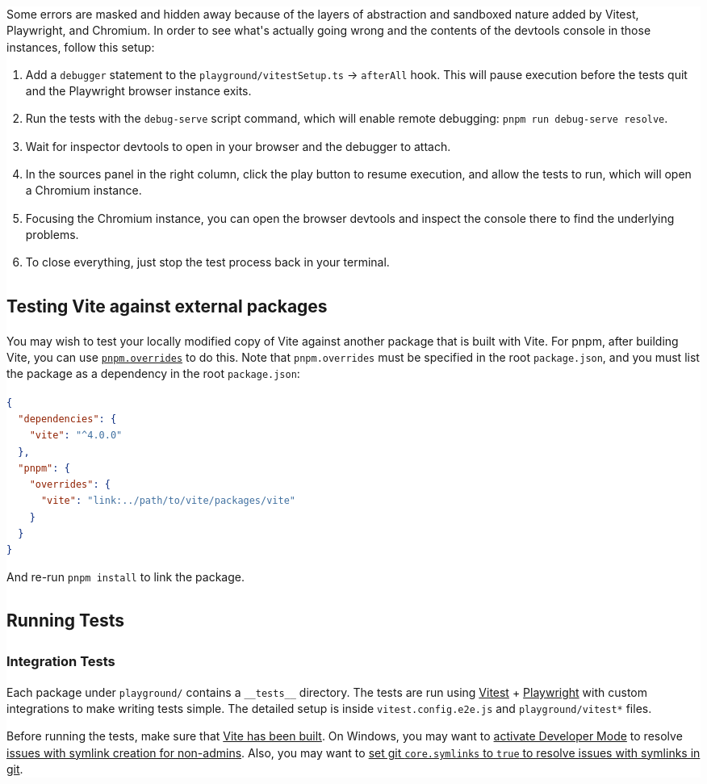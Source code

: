 Some errors are masked and hidden away because of the layers of abstraction and sandboxed nature added by Vitest, Playwright, and Chromium. In order to see what's actually going wrong and the contents of the devtools console in those instances, follow this setup:

1. Add a `debugger` statement to the `playground/vitestSetup.ts` -> `afterAll` hook. This will pause execution before the tests quit and the Playwright browser instance exits.

2. Run the tests with the `debug-serve` script command, which will enable remote debugging: `pnpm run debug-serve resolve`.

3. Wait for inspector devtools to open in your browser and the debugger to attach.

4. In the sources panel in the right column, click the play button to resume execution, and allow the tests to run, which will open a Chromium instance.

5. Focusing the Chromium instance, you can open the browser devtools and inspect the console there to find the underlying problems.

6. To close everything, just stop the test process back in your terminal.

## Testing Vite against external packages

You may wish to test your locally modified copy of Vite against another package that is built with Vite. For pnpm, after building Vite, you can use [`pnpm.overrides`](https://pnpm.io/package_json#pnpmoverrides) to do this. Note that `pnpm.overrides` must be specified in the root `package.json`, and you must list the package as a dependency in the root `package.json`:

```json
{
  "dependencies": {
    "vite": "^4.0.0"
  },
  "pnpm": {
    "overrides": {
      "vite": "link:../path/to/vite/packages/vite"
    }
  }
}
```

And re-run `pnpm install` to link the package.

## Running Tests

### Integration Tests

Each package under `playground/` contains a `__tests__` directory. The tests are run using [Vitest](https://vitest.dev/) + [Playwright](https://playwright.dev/) with custom integrations to make writing tests simple. The detailed setup is inside `vitest.config.e2e.js` and `playground/vitest*` files.

Before running the tests, make sure that [Vite has been built](#repo-setup). On Windows, you may want to [activate Developer Mode](https://docs.microsoft.com/en-us/windows/apps/get-started/enable-your-device-for-development) to resolve [issues with symlink creation for non-admins](https://github.com/vitejs/vite/issues/7390). Also, you may want to [set git `core.symlinks` to `true` to resolve issues with symlinks in git](https://github.com/vitejs/vite/issues/5242).
